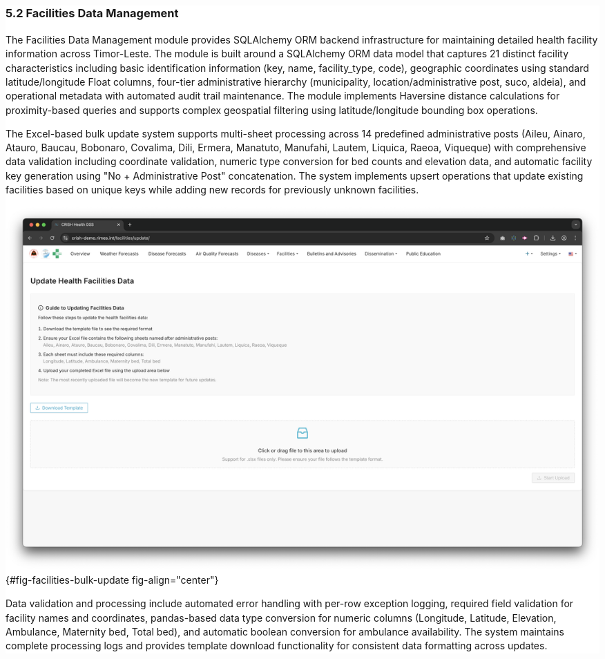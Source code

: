 ### 5.2 Facilities Data Management

The Facilities Data Management module provides SQLAlchemy ORM backend infrastructure for maintaining detailed health facility information across Timor-Leste. The module is built around a SQLAlchemy ORM data model that captures 21 distinct facility characteristics including basic identification information (key, name, facility_type, code), geographic coordinates using standard latitude/longitude Float columns, four-tier administrative hierarchy (municipality, location/administrative post, suco, aldeia), and operational metadata with automated audit trail maintenance. The module implements Haversine distance calculations for proximity-based queries and supports complex geospatial filtering using latitude/longitude bounding box operations.

The Excel-based bulk update system supports multi-sheet processing across 14 predefined administrative posts (Aileu, Ainaro, Atauro, Baucau, Bobonaro, Covalima, Dili, Ermera, Manatuto, Manufahi, Lautem, Liquica, Raeoa, Viqueque) with comprehensive data validation including coordinate validation, numeric type conversion for bed counts and elevation data, and automatic facility key generation using "No + Administrative Post" concatenation. The system implements upsert operations that update existing facilities based on unique keys while adding new records for previously unknown facilities.

![Facilities Bulk Update](images/facilities_bulk_update.png){#fig-facilities-bulk-update fig-align="center"}

Data validation and processing include automated error handling with per-row exception logging, required field validation for facility names and coordinates, pandas-based data type conversion for numeric columns (Longitude, Latitude, Elevation, Ambulance, Maternity bed, Total bed), and automatic boolean conversion for ambulance availability. The system maintains complete processing logs and provides template download functionality for consistent data formatting across updates.
